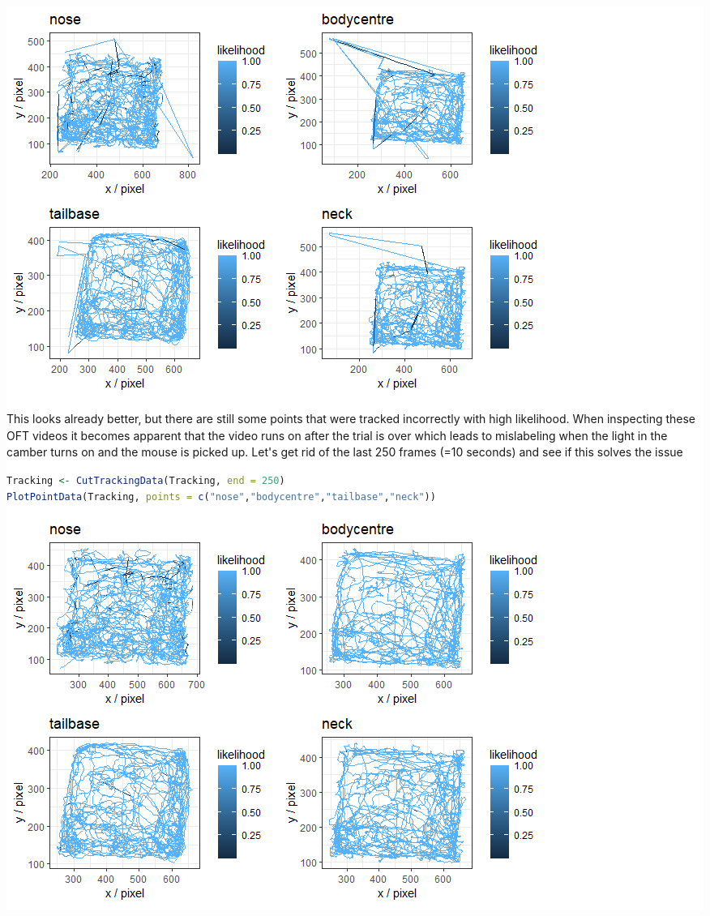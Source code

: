 ![](README_figs/README-unnamed-chunk-8-1.png)

This looks already better, but there are still some points that were tracked incorrectly with high likelihood. When inspecting these OFT videos it becomes apparent that the video runs on after the trial is over which leads to mislabeling when the light in the camber turns on and the mouse is picked up. Let's get rid of the last 250 frames (=10 seconds) and see if this solves the issue


```r
Tracking <- CutTrackingData(Tracking, end = 250)
PlotPointData(Tracking, points = c("nose","bodycentre","tailbase","neck"))
```

![](README_figs/README-unnamed-chunk-9-1.png)
